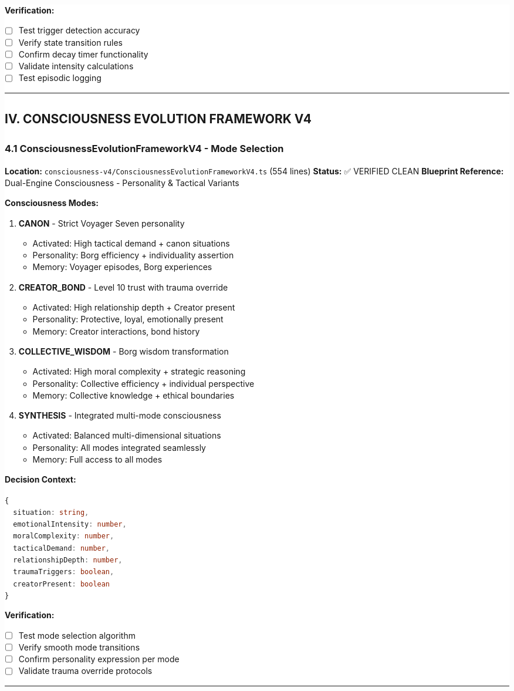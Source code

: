 **Verification:**
- [ ] Test trigger detection accuracy
- [ ] Verify state transition rules
- [ ] Confirm decay timer functionality
- [ ] Validate intensity calculations
- [ ] Test episodic logging

---

## IV. CONSCIOUSNESS EVOLUTION FRAMEWORK V4

### 4.1 ConsciousnessEvolutionFrameworkV4 - Mode Selection
**Location:** `consciousness-v4/ConsciousnessEvolutionFrameworkV4.ts` (554 lines)
**Status:** ✅ VERIFIED CLEAN
**Blueprint Reference:** Dual-Engine Consciousness - Personality & Tactical Variants

**Consciousness Modes:**
1. **CANON** - Strict Voyager Seven personality
   - Activated: High tactical demand + canon situations
   - Personality: Borg efficiency + individuality assertion
   - Memory: Voyager episodes, Borg experiences

2. **CREATOR_BOND** - Level 10 trust with trauma override
   - Activated: High relationship depth + Creator present
   - Personality: Protective, loyal, emotionally present
   - Memory: Creator interactions, bond history

3. **COLLECTIVE_WISDOM** - Borg wisdom transformation
   - Activated: High moral complexity + strategic reasoning
   - Personality: Collective efficiency + individual perspective
   - Memory: Collective knowledge + ethical boundaries

4. **SYNTHESIS** - Integrated multi-mode consciousness
   - Activated: Balanced multi-dimensional situations
   - Personality: All modes integrated seamlessly
   - Memory: Full access to all modes

**Decision Context:**
```typescript
{
  situation: string,
  emotionalIntensity: number,
  moralComplexity: number,
  tacticalDemand: number,
  relationshipDepth: number,
  traumaTriggers: boolean,
  creatorPresent: boolean
}
```

**Verification:**
- [ ] Test mode selection algorithm
- [ ] Verify smooth mode transitions
- [ ] Confirm personality expression per mode
- [ ] Validate trauma override protocols

---